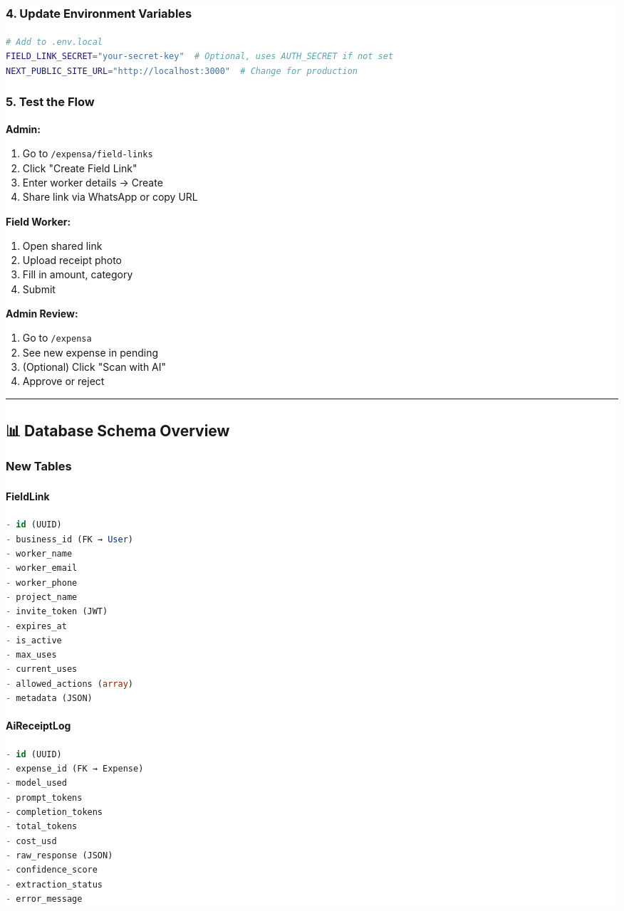 ### 4. Update Environment Variables
```bash
# Add to .env.local
FIELD_LINK_SECRET="your-secret-key"  # Optional, uses AUTH_SECRET if not set
NEXT_PUBLIC_SITE_URL="http://localhost:3000"  # Change for production
```

### 5. Test the Flow

**Admin:**
1. Go to `/expensa/field-links`
2. Click "Create Field Link"
3. Enter worker details → Create
4. Share link via WhatsApp or copy URL

**Field Worker:**
1. Open shared link
2. Upload receipt photo
3. Fill in amount, category
4. Submit

**Admin Review:**
1. Go to `/expensa`
2. See new expense in pending
3. (Optional) Click "Scan with AI"
4. Approve or reject

---

## 📊 Database Schema Overview

### New Tables

#### FieldLink
```sql
- id (UUID)
- business_id (FK → User)
- worker_name
- worker_email
- worker_phone
- project_name
- invite_token (JWT)
- expires_at
- is_active
- max_uses
- current_uses
- allowed_actions (array)
- metadata (JSON)
```

#### AiReceiptLog
```sql
- id (UUID)
- expense_id (FK → Expense)
- model_used
- prompt_tokens
- completion_tokens
- total_tokens
- cost_usd
- raw_response (JSON)
- confidence_score
- extraction_status
- error_message
```
